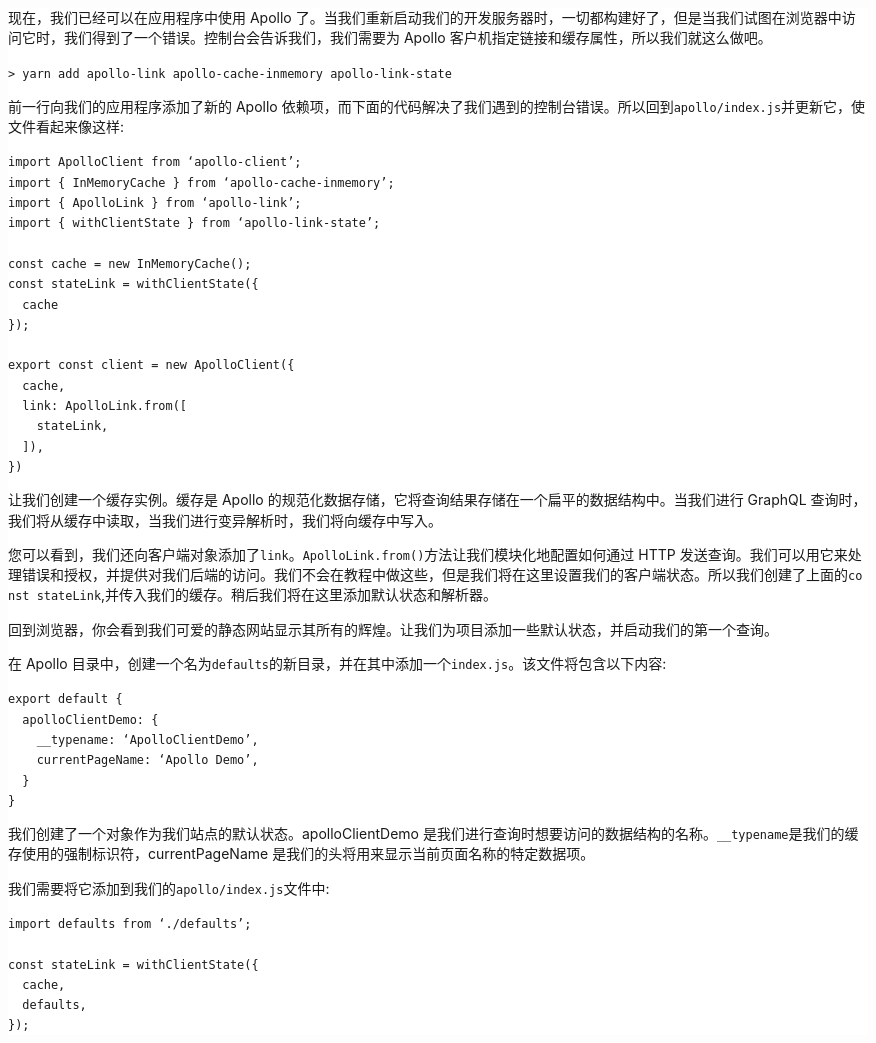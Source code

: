 现在，我们已经可以在应用程序中使用 Apollo 了。当我们重新启动我们的开发服务器时，一切都构建好了，但是当我们试图在浏览器中访问它时，我们得到了一个错误。控制台会告诉我们，我们需要为 Apollo 客户机指定链接和缓存属性，所以我们就这么做吧。

```
> yarn add apollo-link apollo-cache-inmemory apollo-link-state
```

前一行向我们的应用程序添加了新的 Apollo 依赖项，而下面的代码解决了我们遇到的控制台错误。所以回到`apollo/index.js`并更新它，使文件看起来像这样:

```
import ApolloClient from ‘apollo-client’;
import { InMemoryCache } from ‘apollo-cache-inmemory’;
import { ApolloLink } from ‘apollo-link’;
import { withClientState } from ‘apollo-link-state’;

const cache = new InMemoryCache();
const stateLink = withClientState({
  cache
});

export const client = new ApolloClient({
  cache,
  link: ApolloLink.from([
    stateLink,
  ]),
})
```

让我们创建一个缓存实例。缓存是 Apollo 的规范化数据存储，它将查询结果存储在一个扁平的数据结构中。当我们进行 GraphQL 查询时，我们将从缓存中读取，当我们进行变异解析时，我们将向缓存中写入。

您可以看到，我们还向客户端对象添加了`link`。`ApolloLink.from()`方法让我们模块化地配置如何通过 HTTP 发送查询。我们可以用它来处理错误和授权，并提供对我们后端的访问。我们不会在教程中做这些，但是我们将在这里设置我们的客户端状态。所以我们创建了上面的`const stateLink`,并传入我们的缓存。稍后我们将在这里添加默认状态和解析器。

回到浏览器，你会看到我们可爱的静态网站显示其所有的辉煌。让我们为项目添加一些默认状态，并启动我们的第一个查询。

在 Apollo 目录中，创建一个名为`defaults`的新目录，并在其中添加一个`index.js`。该文件将包含以下内容:

```
export default {
  apolloClientDemo: {
    __typename: ‘ApolloClientDemo’,
    currentPageName: ‘Apollo Demo’,
  }
}
```

我们创建了一个对象作为我们站点的默认状态。apolloClientDemo 是我们进行查询时想要访问的数据结构的名称。`__typename`是我们的缓存使用的强制标识符，currentPageName 是我们的头将用来显示当前页面名称的特定数据项。

我们需要将它添加到我们的`apollo/index.js`文件中:

```
import defaults from ‘./defaults’;

const stateLink = withClientState({
  cache,
  defaults,
});
```
